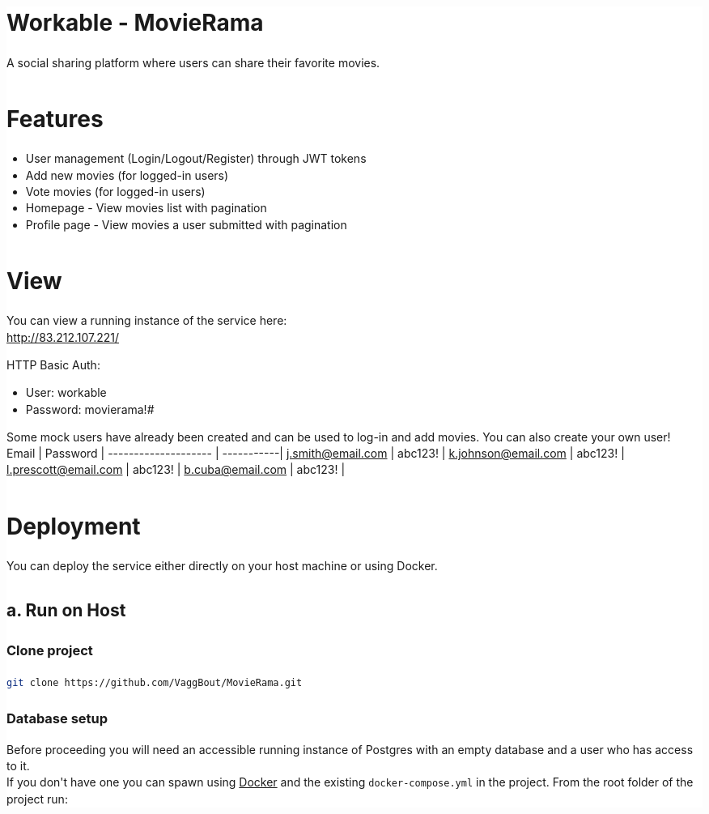 # Workable - MovieRama

A social sharing platform where users can share their favorite movies.

# Features

-   User management (Login/Logout/Register) through JWT tokens
-   Add new movies (for logged-in users)
-   Vote movies (for logged-in users)
-   Homepage - View movies list with pagination
-   Profile page - View movies a user submitted with pagination

# View

You can view a running instance of the service here:  
http://83.212.107.221/

HTTP Basic Auth:

-   User: workable
-   Password: movierama!#

Some mock users have already been created and can be used to log-in and add movies. You can also create your own user!  
Email | Password |
-------------------- | -----------|
j.smith@email.com | abc123! |
k.johnson@email.com | abc123! |
l.prescott@email.com | abc123! |
b.cuba@email.com | abc123! |

# Deployment

You can deploy the service either directly on your host machine or using Docker.

## a. Run on Host

### Clone project

```bash
git clone https://github.com/VaggBout/MovieRama.git
```

### Database setup

Before proceeding you will need an accessible running instance of Postgres with an empty database and a user who has access to it.  
If you don't have one you can spawn using [Docker](https://docs.docker.com/engine/install/) and the existing `docker-compose.yml` in the project. From the root folder of the project run:
